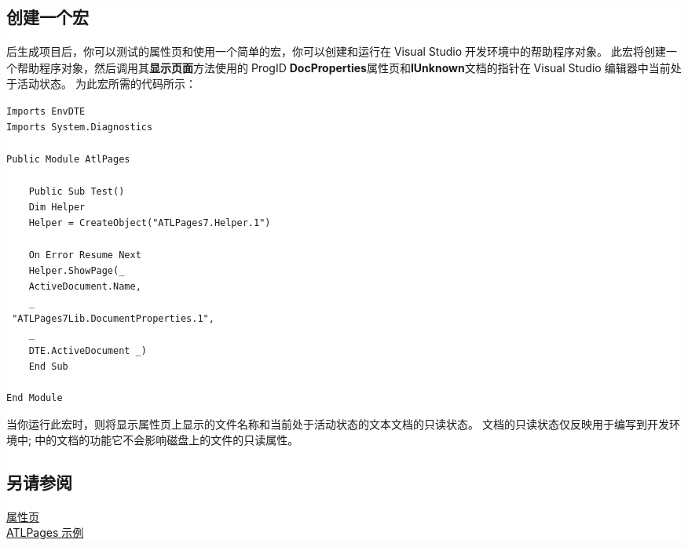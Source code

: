 ##  <a name="vcconcreating_a_macro"></a>创建一个宏  
 后生成项目后，你可以测试的属性页和使用一个简单的宏，你可以创建和运行在 Visual Studio 开发环境中的帮助程序对象。 此宏将创建一个帮助程序对象，然后调用其**显示页面**方法使用的 ProgID **DocProperties**属性页和**IUnknown**文档的指针在 Visual Studio 编辑器中当前处于活动状态。 为此宏所需的代码所示：  
  
```  
Imports EnvDTE  
Imports System.Diagnostics  
 
Public Module AtlPages  
 
    Public Sub Test()  
    Dim Helper  
    Helper = CreateObject("ATLPages7.Helper.1")  
 
    On Error Resume Next  
    Helper.ShowPage(_ 
    ActiveDocument.Name,
    _ 
 "ATLPages7Lib.DocumentProperties.1",
    _ 
    DTE.ActiveDocument _)  
    End Sub  
 
End Module  
```  
  
 当你运行此宏时，则将显示属性页上显示的文件名称和当前处于活动状态的文本文档的只读状态。 文档的只读状态仅反映用于编写到开发环境中; 中的文档的功能它不会影响磁盘上的文件的只读属性。  
  
## <a name="see-also"></a>另请参阅  
 [属性页](../atl/atl-com-property-pages.md)   
 [ATLPages 示例](../visual-cpp-samples.md)

